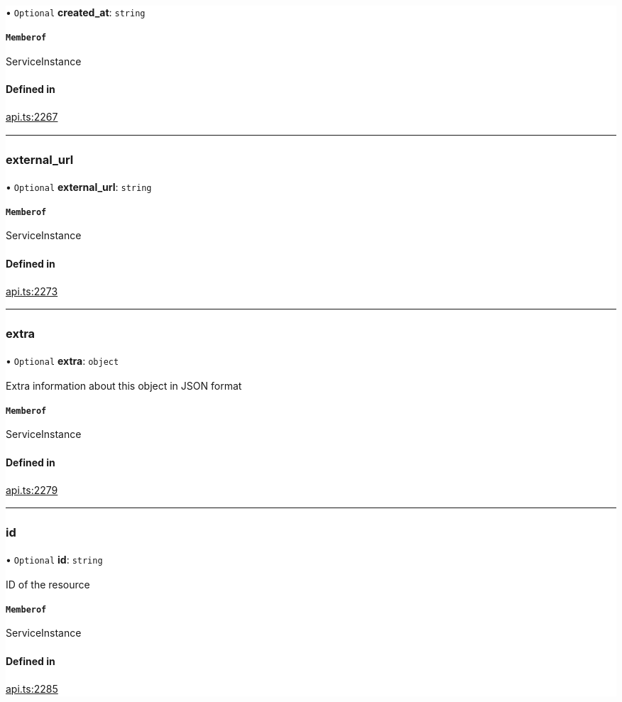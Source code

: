 • `Optional` **created\_at**: `string`

**`Memberof`**

ServiceInstance

#### Defined in

[api.ts:2267](https://github.com/mkholjuraev/javascript-clients/blob/master/packages/topological-inventory/api.ts#L2267)

___

### external\_url

• `Optional` **external\_url**: `string`

**`Memberof`**

ServiceInstance

#### Defined in

[api.ts:2273](https://github.com/mkholjuraev/javascript-clients/blob/master/packages/topological-inventory/api.ts#L2273)

___

### extra

• `Optional` **extra**: `object`

Extra information about this object in JSON format

**`Memberof`**

ServiceInstance

#### Defined in

[api.ts:2279](https://github.com/mkholjuraev/javascript-clients/blob/master/packages/topological-inventory/api.ts#L2279)

___

### id

• `Optional` **id**: `string`

ID of the resource

**`Memberof`**

ServiceInstance

#### Defined in

[api.ts:2285](https://github.com/mkholjuraev/javascript-clients/blob/master/packages/topological-inventory/api.ts#L2285)
